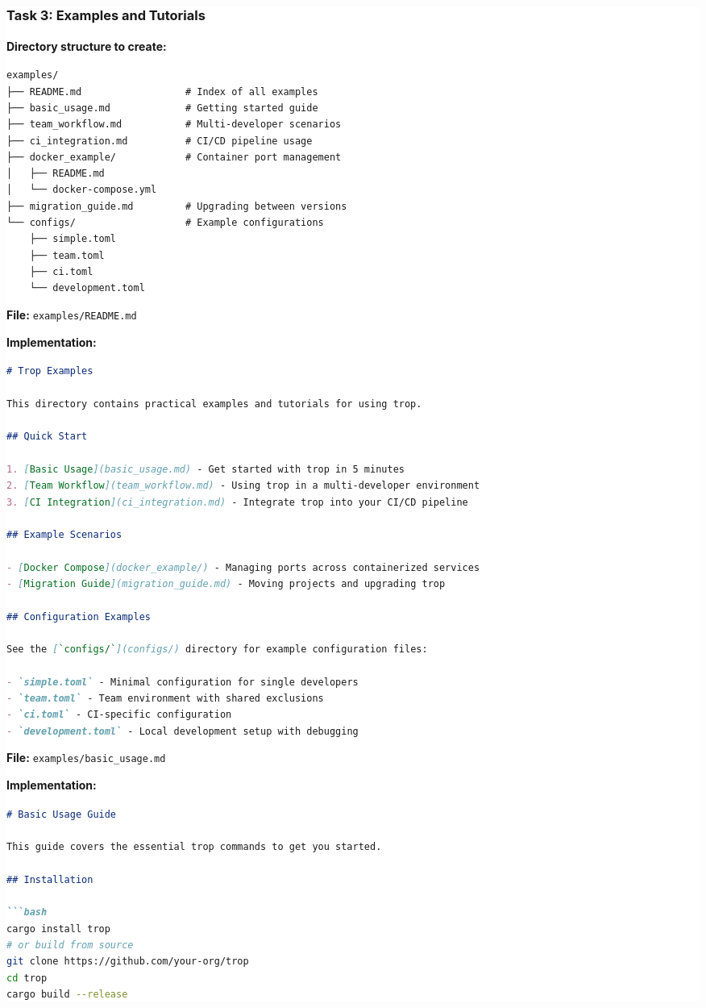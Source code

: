 ### Task 3: Examples and Tutorials

**Directory structure to create:**
```
examples/
├── README.md                  # Index of all examples
├── basic_usage.md             # Getting started guide
├── team_workflow.md           # Multi-developer scenarios
├── ci_integration.md          # CI/CD pipeline usage
├── docker_example/            # Container port management
│   ├── README.md
│   └── docker-compose.yml
├── migration_guide.md         # Upgrading between versions
└── configs/                   # Example configurations
    ├── simple.toml
    ├── team.toml
    ├── ci.toml
    └── development.toml
```

**File:** `examples/README.md`

**Implementation:**
```markdown
# Trop Examples

This directory contains practical examples and tutorials for using trop.

## Quick Start

1. [Basic Usage](basic_usage.md) - Get started with trop in 5 minutes
2. [Team Workflow](team_workflow.md) - Using trop in a multi-developer environment
3. [CI Integration](ci_integration.md) - Integrate trop into your CI/CD pipeline

## Example Scenarios

- [Docker Compose](docker_example/) - Managing ports across containerized services
- [Migration Guide](migration_guide.md) - Moving projects and upgrading trop

## Configuration Examples

See the [`configs/`](configs/) directory for example configuration files:

- `simple.toml` - Minimal configuration for single developers
- `team.toml` - Team environment with shared exclusions
- `ci.toml` - CI-specific configuration
- `development.toml` - Local development setup with debugging
```

**File:** `examples/basic_usage.md`

**Implementation:**
```markdown
# Basic Usage Guide

This guide covers the essential trop commands to get you started.

## Installation

```bash
cargo install trop
# or build from source
git clone https://github.com/your-org/trop
cd trop
cargo build --release
```
